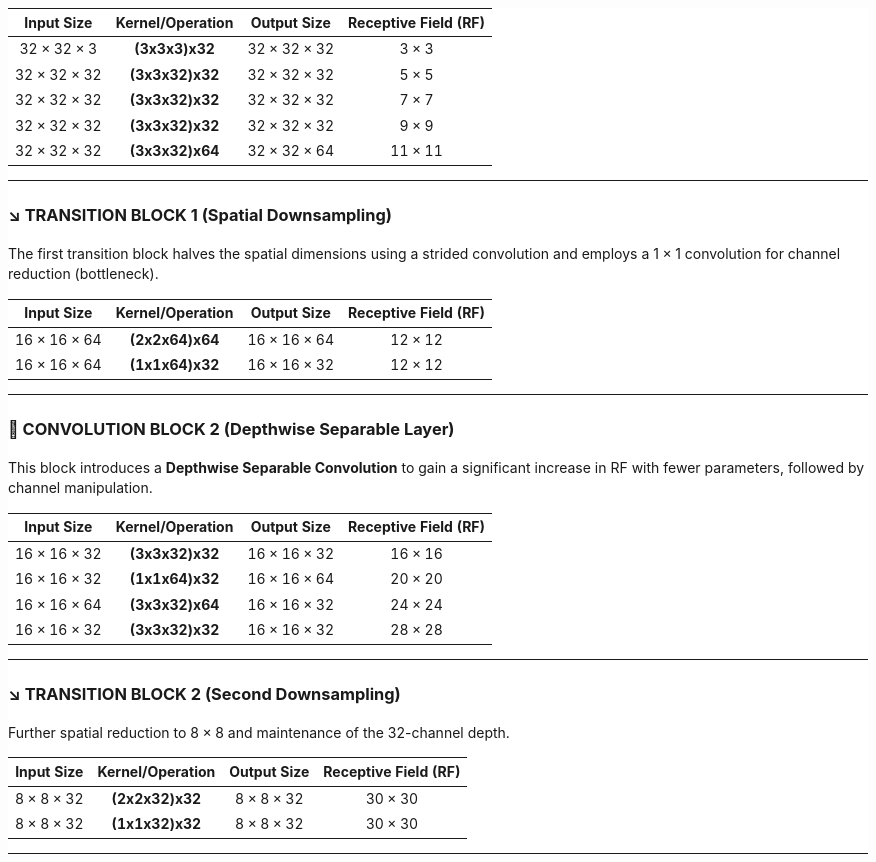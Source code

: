 | Input Size | Kernel/Operation | Output Size | Receptive Field (RF) |
| :---: | :---: | :---: | :---: |
| $32 \times 32 \times 3$ | **(3x3x3)x32** | $32 \times 32 \times 32$ | $3 \times 3$ |
| $32 \times 32 \times 32$ | **(3x3x32)x32** | $32 \times 32 \times 32$ | $5 \times 5$ |
| $32 \times 32 \times 32$ | **(3x3x32)x32** | $32 \times 32 \times 32$ | $7 \times 7$ |
| $32 \times 32 \times 32$ | **(3x3x32)x32** | $32 \times 32 \times 32$ | $9 \times 9$ |
| $32 \times 32 \times 32$ | **(3x3x32)x64** | $32 \times 32 \times 64$ | $11 \times 11$ |

---

### ↘️ TRANSITION BLOCK 1 (Spatial Downsampling)

The first transition block halves the spatial dimensions using a strided convolution and employs a $1 \times 1$ convolution for channel reduction (bottleneck).

| Input Size | Kernel/Operation | Output Size | Receptive Field (RF) |
| :---: | :---: | :---: | :---: |
| $16 \times 16 \times 64$ | **(2x2x64)x64** | $16 \times 16 \times 64$ | $12 \times 12$ |
| $16 \times 16 \times 64$ | **(1x1x64)x32** | $16 \times 16 \times 32$ | $12 \times 12$ |

---

### 🧠 CONVOLUTION BLOCK 2 (Depthwise Separable Layer)

This block introduces a **Depthwise Separable Convolution** to gain a significant increase in RF with fewer parameters, followed by channel manipulation.

| Input Size | Kernel/Operation | Output Size | Receptive Field (RF) |
| :---: | :---: | :---: | :---: |
| $16 \times 16 \times 32$ | **(3x3x32)x32** | $16 \times 16 \times 32$ | $16 \times 16$ |
| $16 \times 16 \times 32$ | **(1x1x64)x32** | $16 \times 16 \times 64$ | $20 \times 20$ |
| $16 \times 16 \times 64$ | **(3x3x32)x64** | $16 \times 16 \times 32$ | $24 \times 24$ |
| $16 \times 16 \times 32$ | **(3x3x32)x32** | $16 \times 16 \times 32$ | $28 \times 28$ |

---

### ↘️ TRANSITION BLOCK 2 (Second Downsampling)

Further spatial reduction to $8 \times 8$ and maintenance of the 32-channel depth.

| Input Size | Kernel/Operation | Output Size | Receptive Field (RF) |
| :---: | :---: | :---: | :---: |
| $8 \times 8 \times 32$ | **(2x2x32)x32** | $8 \times 8 \times 32$ | $30 \times 30$ |
| $8 \times 8 \times 32$ | **(1x1x32)x32** | $8 \times 8 \times 32$ | $30 \times 30$ |

---